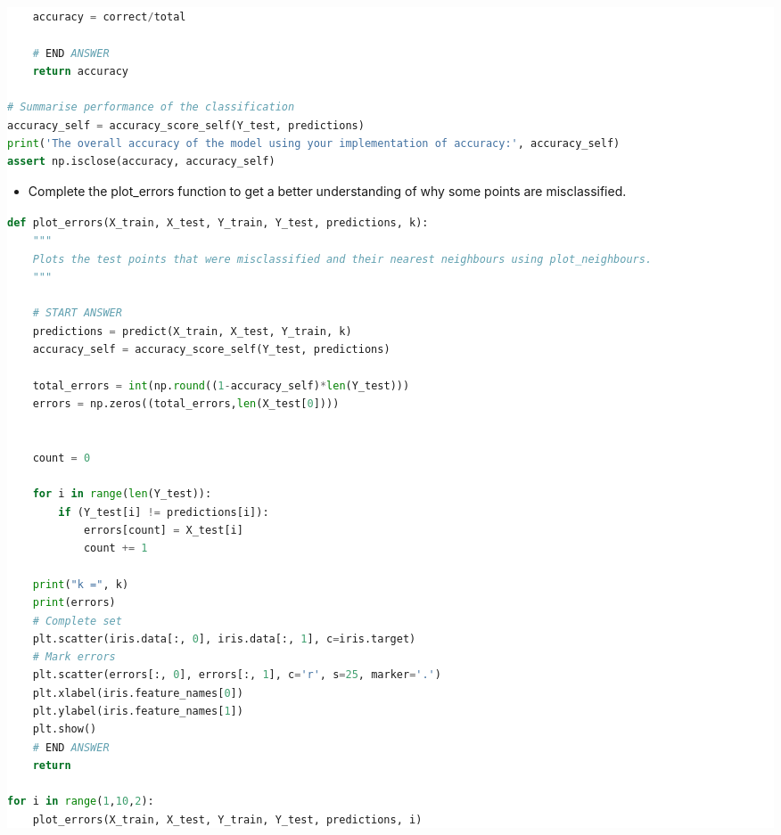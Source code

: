 ```py
    accuracy = correct/total
    
    # END ANSWER
    return accuracy

# Summarise performance of the classification
accuracy_self = accuracy_score_self(Y_test, predictions)
print('The overall accuracy of the model using your implementation of accuracy:', accuracy_self)
assert np.isclose(accuracy, accuracy_self)
```

* Complete the plot_errors function to get a better understanding of why some points are misclassified. 

```py
def plot_errors(X_train, X_test, Y_train, Y_test, predictions, k):
    """
    Plots the test points that were misclassified and their nearest neighbours using plot_neighbours.
    """
    
    # START ANSWER
    predictions = predict(X_train, X_test, Y_train, k)
    accuracy_self = accuracy_score_self(Y_test, predictions)
    
    total_errors = int(np.round((1-accuracy_self)*len(Y_test)))
    errors = np.zeros((total_errors,len(X_test[0])))
    
    
    count = 0
    
    for i in range(len(Y_test)):
        if (Y_test[i] != predictions[i]):
            errors[count] = X_test[i]
            count += 1
    
    print("k =", k)
    print(errors)
    # Complete set
    plt.scatter(iris.data[:, 0], iris.data[:, 1], c=iris.target)
    # Mark errors
    plt.scatter(errors[:, 0], errors[:, 1], c='r', s=25, marker='.')
    plt.xlabel(iris.feature_names[0])
    plt.ylabel(iris.feature_names[1])
    plt.show()
    # END ANSWER
    return

for i in range(1,10,2):
    plot_errors(X_train, X_test, Y_train, Y_test, predictions, i)
```
